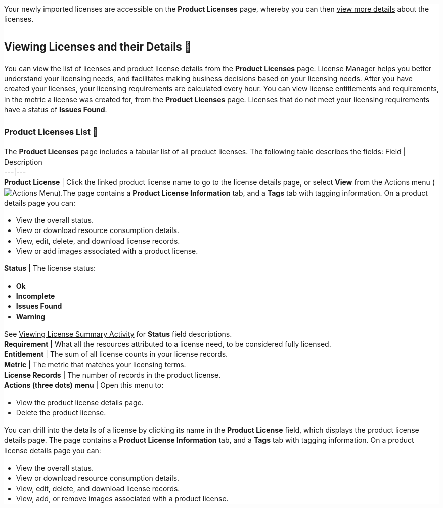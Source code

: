 
Your newly imported licenses are accessible on the **Product Licenses** page, whereby you can then [view more details](https://docs.oracle.com/en-us/iaas/Content/LicenseManager/Concepts/licensemanageroverview.htm#licensemanager-viewlicense_details "You can view the list of licenses and product license details from the Product Licenses page.") about the licenses. 
## Viewing Licenses and their Details 🔗 
You can view the list of licenses and product license details from the **Product Licenses** page. 
License Manager helps you better understand your licensing needs, and facilitates making business decisions based on your licensing needs. After you have created your licenses, your licensing requirements are calculated every hour. You can view license entitlements and requirements, in the metric a license was created for, from the **Product Licenses** page. Licenses that do not meet your licensing requirements have a status of **Issues Found**. 
### Product Licenses List 🔗 
The **Product Licenses** page includes a tabular list of all product licenses. The following table describes the fields:
Field | Description  
---|---  
**Product License** | Click the linked product license name to go to the license details page, or select **View** from the Actions menu (![Actions Menu](https://docs.oracle.com/en-us/iaas/Content/libraries/global-images/actions-menu.png)).The page contains a **Product License Information** tab, and a **Tags** tab with tagging information. On a product details page you can:
  * View the overall status.
  * View or download resource consumption details.
  * View, edit, delete, and download license records.
  * View or add images associated with a product license.

  
**Status** |  The license status:
  * **Ok**
  * **Incomplete**
  * **Issues Found**
  * **Warning**

See [Viewing License Summary Activity](https://docs.oracle.com/en-us/iaas/Content/LicenseManager/Concepts/licensemanageroverview.htm#licensemanager_viewingoverview "The License Manager Overview page provides an overall summary of your license activity. The page allows you to get quick insights into your most utilized licenses, Bring Your Own License \(BYOL\) resources needing the most licenses by OCPUs and ECPUs, an overall count of BYOL and license included resources, and licenses at or near expiration.") for **Status** field descriptions.  
**Requirement** | What all the resources attributed to a license need, to be considered fully licensed.  
**Entitlement** | The sum of all license counts in your license records.  
**Metric** | The metric that matches your licensing terms.  
**License Records** | The number of records in the product license.  
**Actions (three dots) menu** |  Open this menu to:
  * View the product license details page.
  * Delete the product license.

  
You can drill into the details of a license by clicking its name in the **Product License** field, which displays the product license details page. The page contains a **Product License Information** tab, and a **Tags** tab with tagging information. On a product license details page you can:
  * View the overall status.
  * View or download resource consumption details.
  * View, edit, delete, and download license records.
  * View, add, or remove images associated with a product license.
